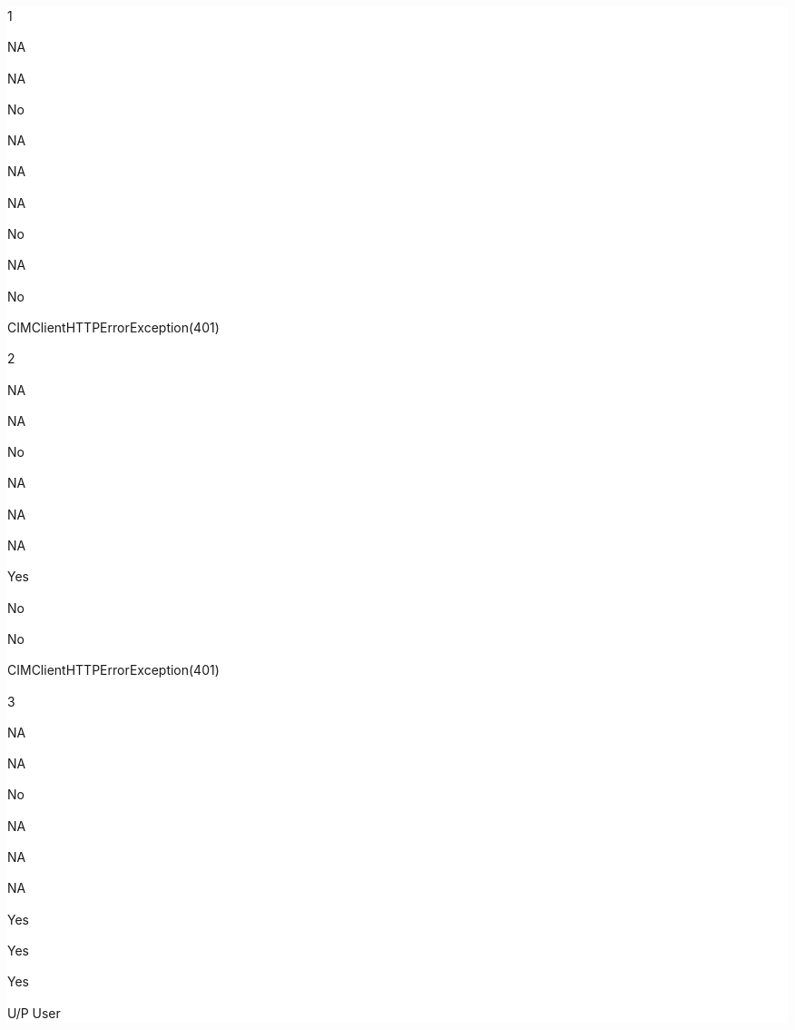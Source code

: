 1

NA

NA

No

NA

NA

NA

No

NA

No

CIMClientHTTPErrorException(401)

2

NA

NA

No

NA

NA

NA

Yes

No

No

CIMClientHTTPErrorException(401)

3

NA

NA

No

NA

NA

NA

Yes

Yes

Yes

U/P User
